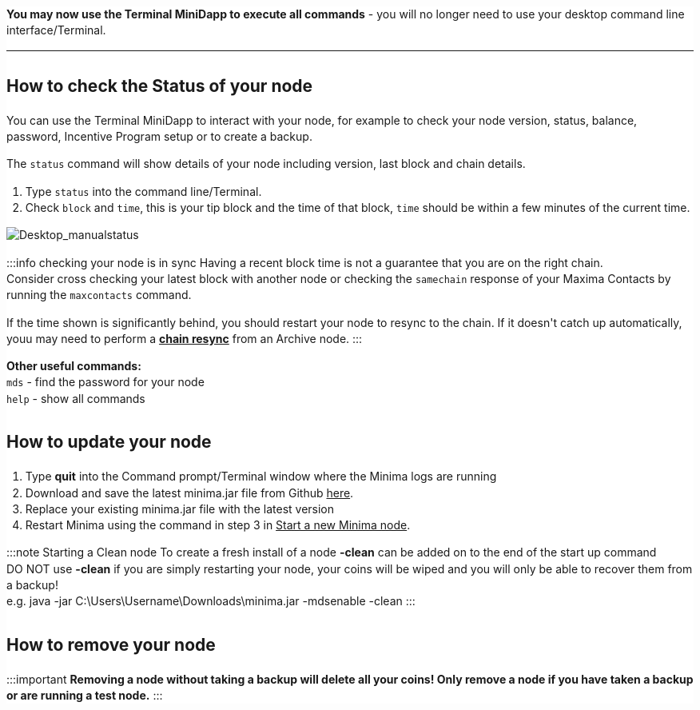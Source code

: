 **You may now use the Terminal MiniDapp to execute all commands** - you will no longer need to use your desktop command line interface/Terminal. 


-------

## How to check the Status of your node
You can use the Terminal MiniDapp to interact with your node, for example to check your node version, status, balance, password, Incentive Program setup or to create a backup.

The `status` command will show details of your node including version, last block and chain details.

1. Type `status` into the command line/Terminal.
2. Check `block` and `time`, this is your tip block and the time of that block, `time` should be within a few minutes of the current time.

![Desktop_manualstatus](/img/runanode/docker_vps_terminalstatus.png)

:::info checking your node is in sync
Having a recent block time is not a guarantee that you are on the right chain. <br/>
Consider cross checking your latest block with another node or checking the `samechain` response of your Maxima Contacts by running the `maxcontacts` command.

If the time shown is significantly behind, you should restart your node to resync to the chain. If it doesn't catch up automatically, youu may need to perform a [**chain resync**](/docs/userguides/recovery/chainresync) from an Archive node.
:::

**Other useful commands:**<br/>
`mds` - find the password for your node<br/>
`help` - show all commands


## How to update your node

1. Type **quit** into the Command prompt/Terminal window where the Minima logs are running
2. Download and save the latest minima.jar file from Github [here](https://github.com/minima-global/Minima/blob/master/jar/minima.jar?raw=true).
3. Replace your existing minima.jar file with the latest version
4. Restart Minima using the command in step 3 in [Start a new Minima node](#start-a-new-minima-node).

:::note Starting a Clean node
To create a fresh install of a node **-clean** can be added on to the end of the start up command<br/>
DO NOT use **-clean** if you are simply restarting your node, your coins will be wiped and you will only be able to recover them from a backup! <br/>
e.g. java -jar C:\Users\Username\Downloads\minima.jar -mdsenable -clean
:::


## How to remove your node
:::important
**Removing a node without taking a backup will delete all your coins! Only remove a node if you have taken a backup or are running a test node.**
:::
